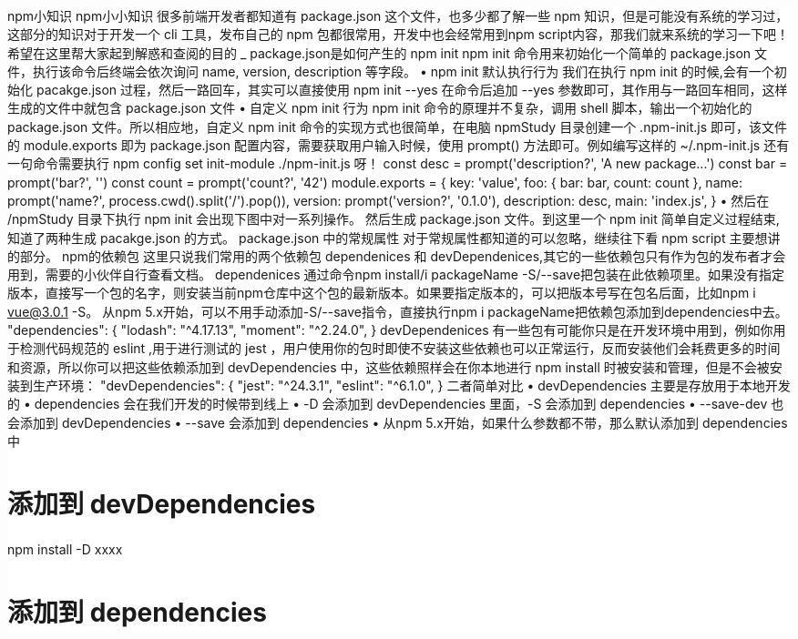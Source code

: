 npm小知识
npm小小知识
很多前端开发者都知道有 package.json 这个文件，也多少都了解一些 npm 知识，但是可能没有系统的学习过，这部分的知识对于开发一个  cli 工具，发布自己的 npm 包都很常用，开发中也会经常用到npm script内容，那我们就来系统的学习一下吧！希望在这里帮大家起到解惑和查阅的目的 _
package.json是如何产生的
npm init
npm init 命令用来初始化一个简单的 package.json 文件，执行该命令后终端会依次询问 name, version, description 等字段。
• npm init 默认执行行为
我们在执行 npm init 的时候,会有一个初始化 pacakge.json 过程，然后一路回车，其实可以直接使用 npm init --yes 在命令后追加 --yes 参数即可，其作用与一路回车相同，这样生成的文件中就包含 package.json 文件
• 自定义 npm init 行为
npm init 命令的原理并不复杂，调用 shell 脚本，输出一个初始化的 package.json 文件。所以相应地，自定义 npm init 命令的实现方式也很简单，在电脑 npmStudy 目录创建一个 .npm-init.js 即可，该文件的 module.exports 即为 package.json 配置内容，需要获取用户输入时候，使用 prompt() 方法即可。例如编写这样的 ~/.npm-init.js
还有一句命令需要执行 npm config set init-module ./npm-init.js 呀！
const desc = prompt('description?', 'A new package...')
const bar = prompt('bar?', '')
const count = prompt('count?', '42')
module.exports = {
  key: 'value',
  foo: {
    bar: bar,
    count: count
  },
  name: prompt('name?', process.cwd().split('/').pop()),
  version: prompt('version?', '0.1.0'),
  description: desc,
  main: 'index.js',
}
• 然后在 /npmStudy 目录下执行 npm init 会出现下图中对一系列操作。
然后生成 package.json 文件。到这里一个 npm init 简单自定义过程结束,知道了两种生成 pacakge.json 的方式。
package.json 中的常规属性
对于常规属性都知道的可以忽略，继续往下看 npm script 主要想讲的部分。
npm的依赖包
这里只说我们常用的两个依赖包  dependenices 和 devDependenices,其它的一些依赖包只有作为包的发布者才会用到，需要的小伙伴自行查看文档。
dependenices
通过命令npm install/i packageName -S/--save把包装在此依赖项里。如果没有指定版本，直接写一个包的名字，则安装当前npm仓库中这个包的最新版本。如果要指定版本的，可以把版本号写在包名后面，比如npm i vue@3.0.1 -S。
从npm 5.x开始，可以不用手动添加-S/--save指令，直接执行npm i packageName把依赖包添加到dependencies中去。
 "dependencies": {
      "lodash": "^4.17.13",
      "moment": "^2.24.0",
 }
devDependenices
有一些包有可能你只是在开发环境中用到，例如你用于检测代码规范的 eslint ,用于进行测试的 jest ，用户使用你的包时即使不安装这些依赖也可以正常运行，反而安装他们会耗费更多的时间和资源，所以你可以把这些依赖添加到 devDependencies 中，这些依赖照样会在你本地进行 npm install 时被安装和管理，但是不会被安装到生产环境：
 "devDependencies": {
      "jest": "^24.3.1",
      "eslint": "^6.1.0",
 }
二者简单对比
• devDependencies 主要是存放用于本地开发的
• dependencies 会在我们开发的时候带到线上
• -D 会添加到 devDependencies 里面，-S 会添加到 dependencies
• --save-dev 也会添加到 devDependencies
• --save 会添加到 dependencies
• 从npm 5.x开始，如果什么参数都不带，那么默认添加到 dependencies 中
  # 添加到 devDependencies
  npm install -D xxxx
  # 添加到 dependencies